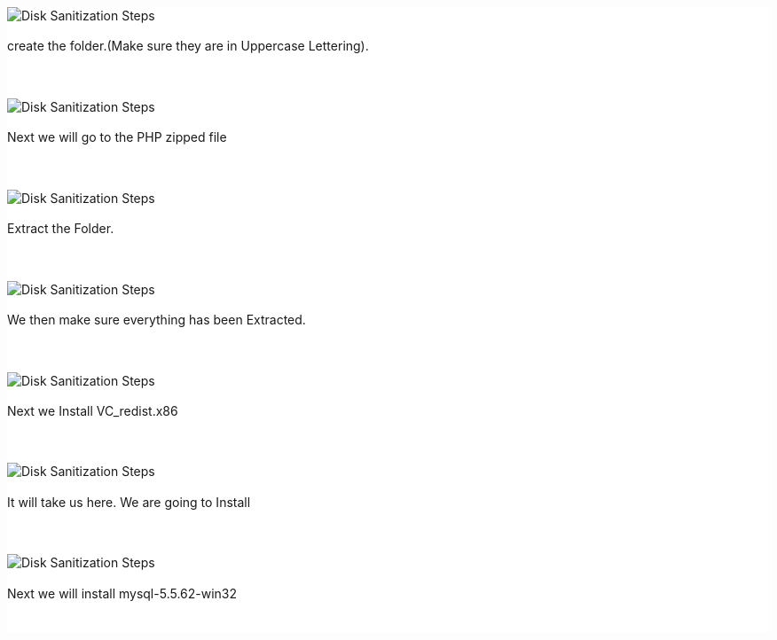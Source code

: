 <p>
<img src="https://raw.githubusercontent.com/Rapha1738/RaphaKijangwa/9ed16244e32d43e3cf21b035c9d79b13405f7f03/images/Screenshot%202025-06-12%20153108.png" height="80%" width="80%" alt="Disk Sanitization Steps"/>
</p>
<p>
create the folder.(Make sure they are in Uppercase Lettering).
</p>
<br />

<p>
<img src="https://i.imgur.com/oO237Vo.png" height="80%" width="80%" alt="Disk Sanitization Steps"/>
</p>
<p>
Next we will go to the PHP zipped file
</p>
<br />

<p>
<img src="https://raw.githubusercontent.com/Rapha1738/RaphaKijangwa/9ed16244e32d43e3cf21b035c9d79b13405f7f03/images/Screenshot%202025-06-12%20153313.png" height="80%" width="80%" alt="Disk Sanitization Steps"/>
</p>
<p>
Extract the Folder.
</p>
<br />

<p>
<img src="https://raw.githubusercontent.com/Rapha1738/RaphaKijangwa/9ed16244e32d43e3cf21b035c9d79b13405f7f03/images/Screenshot%202025-06-12%20153410.png" height="80%" width="80%" alt="Disk Sanitization Steps"/>
</p>
<p>
We then make sure everything has been Extracted.
</p>
<br />

<p>
<img src="https://i.imgur.com/e4b28Fp.png" height="80%" width="80%" alt="Disk Sanitization Steps"/>
</p>
<p>
Next we Install VC_redist.x86
</p>
<br />

<p>
<img src="https://raw.githubusercontent.com/Rapha1738/RaphaKijangwa/9ed16244e32d43e3cf21b035c9d79b13405f7f03/images/Screenshot%202025-06-12%20153600.png" height="80%" width="80%" alt="Disk Sanitization Steps"/>
</p>
<p>
It will take us here. We are going to Install
</p>
<br />

<p>
<img src="https://raw.githubusercontent.com/Rapha1738/RaphaKijangwa/9ed16244e32d43e3cf21b035c9d79b13405f7f03/images/Screenshot%202025-06-12%20153715.png" height="80%" width="80%" alt="Disk Sanitization Steps"/>
</p>
<p>
Next we will install mysql-5.5.62-win32
</p>
<br />
